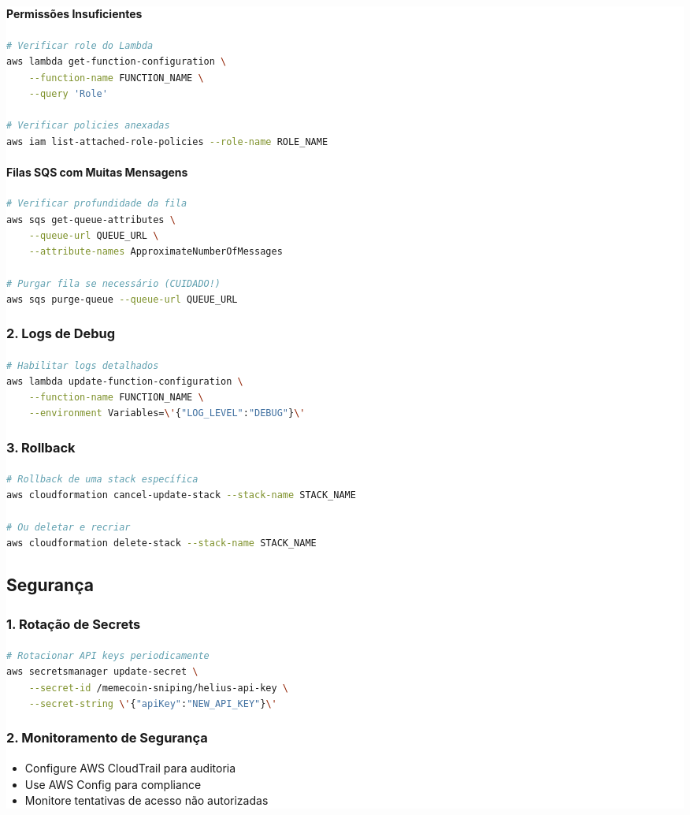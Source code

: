 #### Permissões Insuficientes
```bash
# Verificar role do Lambda
aws lambda get-function-configuration \
    --function-name FUNCTION_NAME \
    --query 'Role'

# Verificar policies anexadas
aws iam list-attached-role-policies --role-name ROLE_NAME
```

#### Filas SQS com Muitas Mensagens
```bash
# Verificar profundidade da fila
aws sqs get-queue-attributes \
    --queue-url QUEUE_URL \
    --attribute-names ApproximateNumberOfMessages

# Purgar fila se necessário (CUIDADO!)
aws sqs purge-queue --queue-url QUEUE_URL
```

### 2. Logs de Debug
```bash
# Habilitar logs detalhados
aws lambda update-function-configuration \
    --function-name FUNCTION_NAME \
    --environment Variables=\'{"LOG_LEVEL":"DEBUG"}\'
```

### 3. Rollback
```bash
# Rollback de uma stack específica
aws cloudformation cancel-update-stack --stack-name STACK_NAME

# Ou deletar e recriar
aws cloudformation delete-stack --stack-name STACK_NAME
```

## Segurança

### 1. Rotação de Secrets
```bash
# Rotacionar API keys periodicamente
aws secretsmanager update-secret \
    --secret-id /memecoin-sniping/helius-api-key \
    --secret-string \'{"apiKey":"NEW_API_KEY"}\'
```

### 2. Monitoramento de Segurança
- Configure AWS CloudTrail para auditoria
- Use AWS Config para compliance
- Monitore tentativas de acesso não autorizadas
